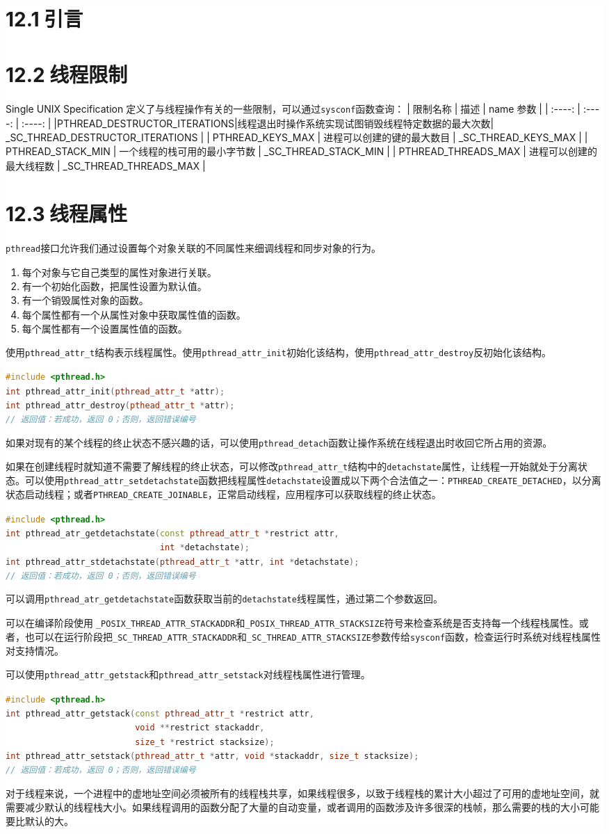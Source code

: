 # 12.1 引言
# 12.2 线程限制
Single UNIX Specification 定义了与线程操作有关的一些限制，可以通过`sysconf`函数查询：
| 限制名称                       | 描述                 | name 参数             |
| :----:                        | :----:              | :----:               |
|PTHREAD_DESTRUCTOR_ITERATIONS|线程退出时操作系统实现试图销毁线程特定数据的最大次数| _SC_THREAD_DESTRUCTOR_ITERATIONS             |
| PTHREAD_KEYS_MAX | 进程可以创建的键的最大数目 | _SC_THREAD_KEYS_MAX            |
| PTHREAD_STACK_MIN | 一个线程的栈可用的最小字节数 | _SC_THREAD_STACK_MIN         |
| PTHREAD_THREADS_MAX  | 进程可以创建的最大线程数 | _SC_THREAD_THREADS_MAX       |
# 12.3 线程属性
`pthread`接口允许我们通过设置每个对象关联的不同属性来细调线程和同步对象的行为。<br>
1. 每个对象与它自己类型的属性对象进行关联。<br>
2. 有一个初始化函数，把属性设置为默认值。<br>
3. 有一个销毁属性对象的函数。<br>
4. 每个属性都有一个从属性对象中获取属性值的函数。<br>
5. 每个属性都有一个设置属性值的函数。<br>

使用`pthread_attr_t`结构表示线程属性。使用`pthread_attr_init`初始化该结构，使用`pthread_attr_destroy`反初始化该结构。
```c++
#include <pthread.h>
int pthread_attr_init(pthread_attr_t *attr);
int pthread_attr_destroy(pthead_attr_t *attr);
// 返回值：若成功，返回 0；否则，返回错误编号
```
如果对现有的某个线程的终止状态不感兴趣的话，可以使用`pthread_detach`函数让操作系统在线程退出时收回它所占用的资源。<br>

如果在创建线程时就知道不需要了解线程的终止状态，可以修改`pthread_attr_t`结构中的`detachstate`属性，让线程一开始就处于分离状态。可以使用`pthread_attr_setdetachstate`函数把线程属性`detachstate`设置成以下两个合法值之一：`PTHREAD_CREATE_DETACHED`，以分离状态启动线程；或者`PTHREAD_CREATE_JOINABLE`，正常启动线程，应用程序可以获取线程的终止状态。<br>
```c++
#include <pthread.h>
int pthread_atr_getdetachstate(const pthread_attr_t *restrict attr,
                               int *detachstate);
int pthread_attr_stdetachstate(pthread_attr_t *attr, int *detachstate);
// 返回值：若成功，返回 0；否则，返回错误编号
```
可以调用`pthread_atr_getdetachstate`函数获取当前的`detachstate`线程属性，通过第二个参数返回。<br>

可以在编译阶段使用 `_POSIX_THREAD_ATTR_STACKADDR`和`_POSIX_THREAD_ATTR_STACKSIZE`符号来检查系统是否支持每一个线程栈属性。或者，也可以在运行阶段把`_SC_THREAD_ATTR_STACKADDR`和`_SC_THREAD_ATTR_STACKSIZE`参数传给`sysconf`函数，检查运行时系统对线程栈属性对支持情况。<br>

可以使用`pthread_attr_getstack`和`pthread_attr_setstack`对线程栈属性进行管理。
```c++
#include <pthread.h>
int pthread_attr_getstack(const pthread_attr_t *restrict attr,
                          void **restrict stackaddr,
                          size_t *restrict stacksize);
int pthread_attr_setstack(pthread_attr_t *attr, void *stackaddr, size_t stacksize);
// 返回值：若成功，返回 0；否则，返回错误编号
```
对于线程来说，一个进程中的虚地址空间必须被所有的线程栈共享，如果线程很多，以致于线程栈的累计大小超过了可用的虚地址空间，就需要减少默认的线程栈大小。如果线程调用的函数分配了大量的自动变量，或者调用的函数涉及许多很深的栈帧，那么需要的栈的大小可能要比默认的大。<br>
